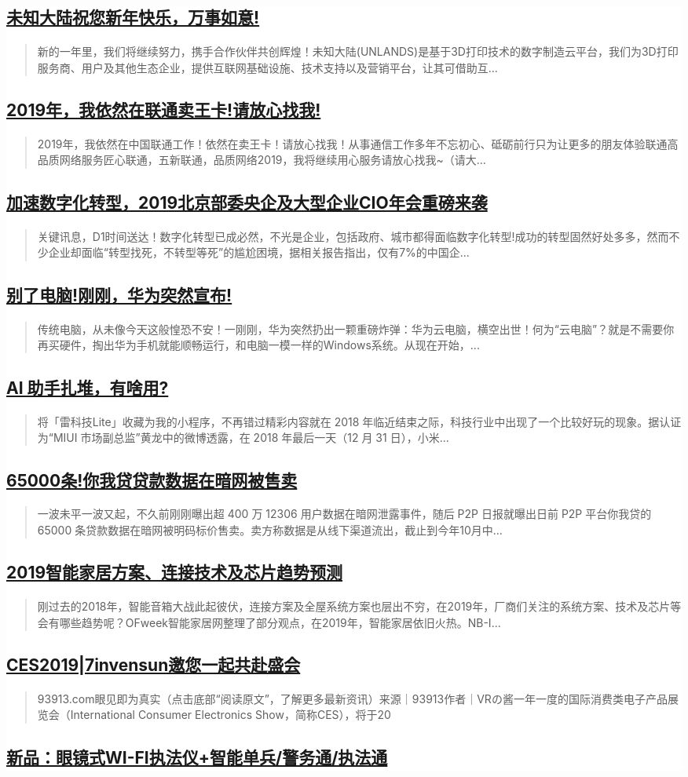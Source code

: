 ## [未知大陆祝您新年快乐，万事如意!](http://mp.weixin.qq.com/s?src=11&timestamp=1546417807&ver=1317&signature=GeZ1G8O--BwB60UoAJ0trkPr2InIOxyM40XkJ95qR-J0lxK0Jncveee9AeaNjC*QV*xY0t7G3myvFfD8ekg8XjdGy1nGL5VYH*dTrSVuH1Y*SR7EgdCity9HOtohatHZ&new=1)
 > 新的一年里，我们将继续努力，携手合作伙伴共创辉煌！未知大陆(UNLANDS)是基于3D打印技术的数字制造云平台，我们为3D打印服务商、用户及其他生态企业，提供互联网基础设施、技术支持以及营销平台，让其可借助互...
 ## [2019年，我依然在联通卖王卡!请放心找我!](http://mp.weixin.qq.com/s?src=11&timestamp=1546417807&ver=1317&signature=ezPcw09wRNHxPNdP7Bzg*13cFIytSI7XvbinjDmvTHQ0qilHrk4wdqPhIe9yJn0pssW-YKkLV*S9MA8mbmPhUJ2Jlk4LfWeKcde-djTmqt0PuhKu9Bg*PMt5nMn52ReL&new=1)
 > 2019年，我依然在中国联通工作！依然在卖王卡！请放心找我！从事通信工作多年不忘初心、砥砺前行只为让更多的朋友体验联通高品质网络服务匠心联通，五新联通，品质网络2019，我将继续用心服务请放心找我~（请大...
 ## [加速数字化转型，2019北京部委央企及大型企业CIO年会重磅来袭](http://mp.weixin.qq.com/s?src=11&timestamp=1546417807&ver=1317&signature=mJ5hDQ4zf*cpFh4f9ek6nFuodw598VsqhP3LJ9c4J-L-ECjneBR5*H6GwvuyfQY5uLxI2i1wxy39FgbhQF7FDFIP6O258TW0COAOPKbu*P9luZFI*1Sui0uIccwjiNmH&new=1)
 > 关键讯息，D1时间送达！数字化转型已成必然，不光是企业，包括政府、城市都得面临数字化转型!成功的转型固然好处多多，然而不少企业却面临“转型找死，不转型等死”的尴尬困境，据相关报告指出，仅有7%的中国企...
 ## [别了电脑!刚刚，华为突然宣布!](http://mp.weixin.qq.com/s?src=11&timestamp=1546417807&ver=1317&signature=K247y7wg6ECA97Qo6ZaWUHgTpHyrhs7N5GEMaTVBOXgXsPvr2Sk8AVNw1wWkGQ79Xxt5lp8dbl6eNsysoiAVUmEPr03DiKbPymPWZKScIV*xFZ6vGc9eQaVClwtbmPJG&new=1)
 > 传统电脑，从未像今天这般惶恐不安！一刚刚，华为突然扔出一颗重磅炸弹：华为云电脑，横空出世！何为“云电脑”？就是不需要你再买硬件，掏出华为手机就能顺畅运行，和电脑一模一样的Windows系统。从现在开始，...
 ## [AI 助手扎堆，有啥用?](http://mp.weixin.qq.com/s?src=11&timestamp=1546417807&ver=1317&signature=nkSLTlANb3Wdp0jTqjWjgQKbLnX1jXwfr43q0jPKTj1oWk8*sMNFHwsWRLXXyDH9vbOZj6hSupGDeynGSYS6DX7GDxAz0ySyIMSYo*541l*VtGHLg8Ij*r6lQH-hmTQm&new=1)
 > 将「雷科技Lite」收藏为我的小程序，不再错过精彩内容就在 2018 年临近结束之际，科技行业中出现了一个比较好玩的现象。据认证为“MIUI 市场副总监”黄龙中的微博透露，在 2018 年最后一天（12 月 31 日），小米...
 ## [65000条!你我贷贷款数据在暗网被售卖](http://mp.weixin.qq.com/s?src=11&timestamp=1546417807&ver=1317&signature=BLFyJ4XwGBecopxjdlfZTxBeGwA9J6FxVc8flYPyhDdDAncDveUxv7n*XKFxT6U31CXjTN7B171XlL3Hwl8Kypf2XBmMOr3loFT8vjS66aB97LCNBCNP*3a0R8dtaBFf&new=1)
 > 一波未平一波又起，不久前刚刚曝出超 400 万 12306 用户数据在暗网泄露事件，随后 P2P 日报就曝出日前 P2P 平台你我贷的 65000 条贷款数据在暗网被明码标价售卖。卖方称数据是从线下渠道流出，截止到今年10月中...
 ## [2019智能家居方案、连接技术及芯片趋势预测](http://mp.weixin.qq.com/s?src=11&timestamp=1546417807&ver=1317&signature=ezVUJISzMOIpfvG4FRsax9VBSJ2ur7fAXF67TQE5bgDmZexSwZRwp6q8zBLs2OQXRWoQtC5xVog2enBjeWt2fWejCR5o0*o6QDFoiVZpbEkKdO1xEQAYBpOx7ROVBh8c&new=1)
 > 刚过去的2018年，智能音箱大战此起彼伏，连接方案及全屋系统方案也层出不穷，在2019年，厂商们关注的系统方案、技术及芯片等会有哪些趋势呢？OFweek智能家居网整理了部分观点，在2019年，智能家居依旧火热。NB-I...
 ## [CES2019|7invensun邀您一起共赴盛会](http://mp.weixin.qq.com/s?src=11&timestamp=1546417807&ver=1317&signature=Mju3j5loWHUDGAwWtBQasw1Rtra-d6ZNerPHjtZoEjbxWowlriT3Q5UR7Fnhi97cBdtBV6N96qQ*g0KicqsHtl7V01JxsDymoTF24JeLBt5obyZwBX7*oVDq9CKdnhUt&new=1)
 > 93913.com眼见即为真实（点击底部“阅读原文”，了解更多最新资讯）来源｜93913作者｜VRの酱一年一度的国际消费类电子产品展览会（International Consumer Electronics Show，简称CES），将于20
 ## [新品：眼镜式WI-FI执法仪+智能单兵/警务通/执法通](http://mp.weixin.qq.com/s?src=11&timestamp=1546417807&ver=1317&signature=-JaZy2hOhBF2PQaxDr6TYqNOy75N1YVbezKWrxjGf7jVc4jHgvSYlYv9rfhpHe5KjCcWvU37MVkwL2-8Z7Yjva5ghE7PMsLgfP5FenNDSzRz5Gky7JuK-4*0MFEGl*Gn&new=1)